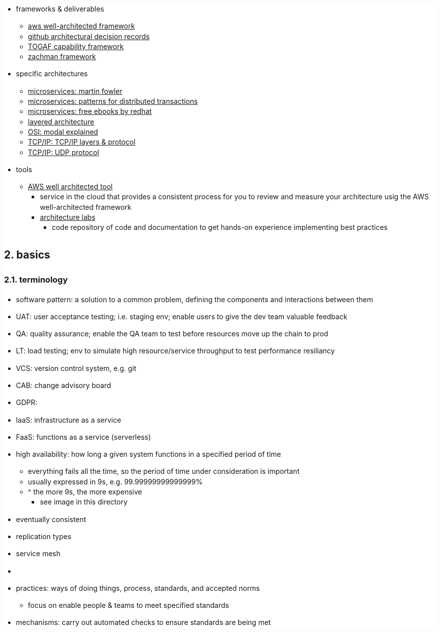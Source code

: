 - frameworks & deliverables

  - [aws well-architected framework](https://docs.aws.amazon.com/wellarchitected/latest/framework/welcome.html)
  - [github architectural decision records](https://adr.github.io/)
  - [TOGAF capability framework](https://pubs.opengroup.org/architecture/togaf9-doc/arch/?ref=wellarchitected-wp)
  - [zachman framework](https://www.zachman.com/about-the-zachman-framework?ref=wellarchitected-wp)

- specific architectures

  - [microservices: martin fowler](https://martinfowler.com/articles/microservices.html)
  - [microservices: patterns for distributed transactions](https://developers.redhat.com/blog/2018/10/01/patterns-for-distributed-transactions-within-a-microservices-architecture#)
  - [microservices: free ebooks by redhat](https://developers.redhat.com/topics/microservices#assembly-field-sections-1005)
  - [layered architecture](https://www.oreilly.com/library/view/software-architecture-patterns/9781491971437/ch01.html)
  - [OSI: modal explained](https://www.networkworld.com/article/3239677/the-osi-model-explained-and-how-to-easily-remember-its-7-layers.html)
  - [TCP/IP: TCP/IP layers & protocol](https://www.guru99.com/tcp-ip-model.html)
  - [TCP/IP: UDP protocol](https://www.ibm.com/docs/en/zos/2.2.0?topic=internets-tcpip-tcp-udp-ip-protocols)

- tools
  - [AWS well architected tool](http://aws.amazon.com/well-architected-tool/?ref=wellarchitected-wp)
    - service in the cloud that provides a consistent process for you to review and measure your architecture usig the AWS well-architected framework
    - [architecture labs](https://www.wellarchitectedlabs.com/?ref=wellarchitected-wp)
      - code repository of code and documentation to get hands-on experience implementing best practices

## 2. <a name='basics'></a>basics

### 2.1. <a name='terminology'></a>terminology

- software pattern: a solution to a common problem, defining the components and interactions between them

- UAT: user acceptance testing; i.e. staging env; enable users to give the dev team valuable feedback
- QA: quality assurance; enable the QA team to test before resources move up the chain to prod
- LT: load testing; env to simulate high resource/service throughput to test performance resiliancy
- VCS: version control system, e.g. git
- CAB: change advisory board
- GDPR:
- IaaS: infrastructure as a service
- FaaS: functions as a service (serverless)

- high availability: how long a given system functions in a specified period of time
  - everything fails all the time, so the period of time under consideration is important
  - usually expressed in 9s, e.g. 99.99999999999999%
  - ^ the more 9s, the more expensive
    - see image in this directory
- eventually consistent
- replication types
- service mesh
-
- practices: ways of doing things, process, standards, and accepted norms
  - focus on enable people & teams to meet specified standards
- mechanisms: carry out automated checks to ensure standards are being met
